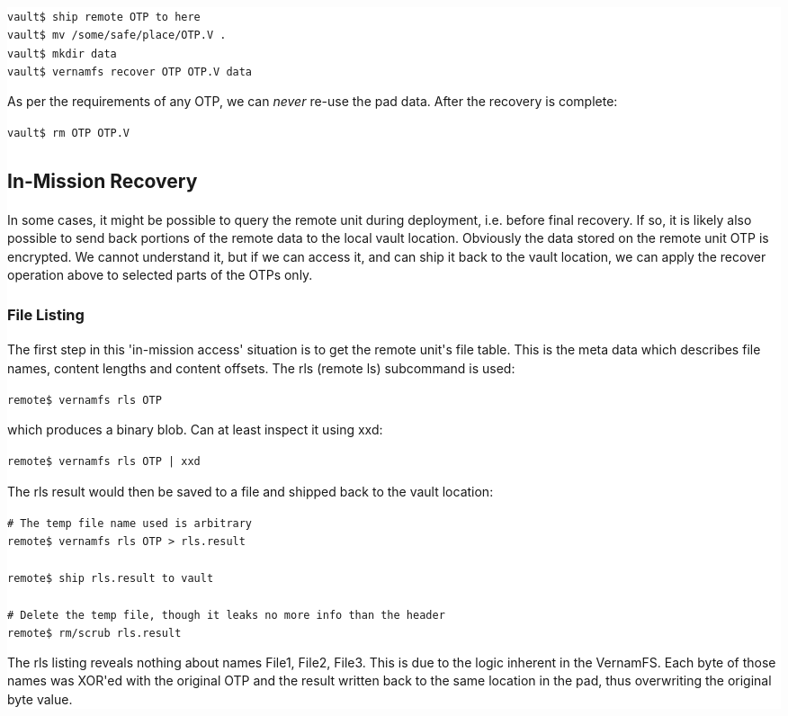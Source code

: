 ```
vault$ ship remote OTP to here
vault$ mv /some/safe/place/OTP.V .
vault$ mkdir data
vault$ vernamfs recover OTP OTP.V data
```

As per the requirements of any OTP, we can _never_ re-use the pad data.
After the recovery is complete:

```
vault$ rm OTP OTP.V
```

## In-Mission Recovery

In some cases, it might be possible to query the remote unit during
deployment, i.e. before final recovery.  If so, it is likely also
possible to send back portions of the remote data to the local vault
location.  Obviously the data stored on the remote unit OTP is
encrypted.  We cannot understand it, but if we can access it, and can
ship it back to the vault location, we can apply the recover operation
above to selected parts of the OTPs only.

### File Listing

The first step in this 'in-mission access' situation is to get the
remote unit's file table.  This is the meta data which describes file
names, content lengths and content offsets.  The rls (remote ls)
subcommand is used:

```
remote$ vernamfs rls OTP
```

which produces a binary blob.  Can at least inspect it using xxd:

```
remote$ vernamfs rls OTP | xxd
```

The rls result would then be saved to a file and shipped back to the
vault location:

```
# The temp file name used is arbitrary
remote$ vernamfs rls OTP > rls.result

remote$ ship rls.result to vault

# Delete the temp file, though it leaks no more info than the header
remote$ rm/scrub rls.result
```

The rls listing reveals nothing about names File1, File2, File3.  This
is due to the logic inherent in the VernamFS. Each byte of those names
was XOR'ed with the original OTP and the result written back to the
same location in the pad, thus overwriting the original byte value.
